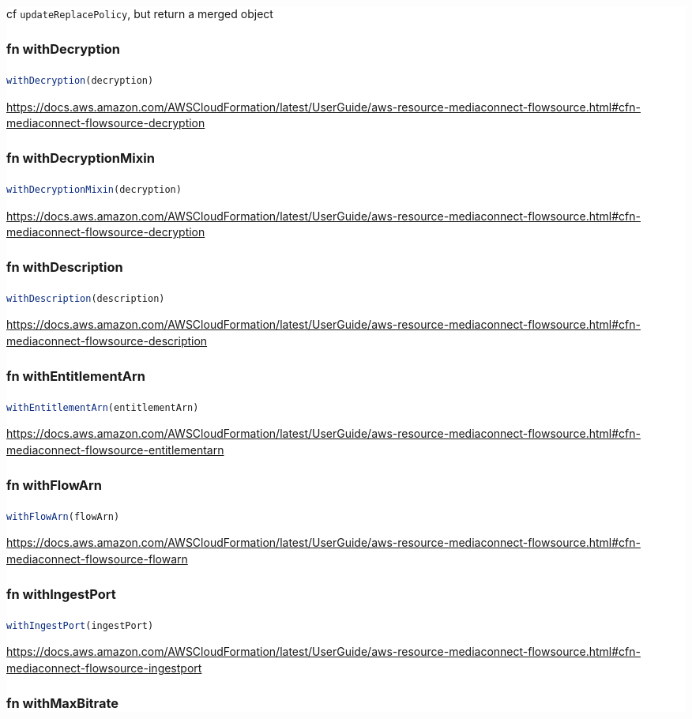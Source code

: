 cf `updateReplacePolicy`, but return a merged object

### fn withDecryption

```ts
withDecryption(decryption)
```

https://docs.aws.amazon.com/AWSCloudFormation/latest/UserGuide/aws-resource-mediaconnect-flowsource.html#cfn-mediaconnect-flowsource-decryption

### fn withDecryptionMixin

```ts
withDecryptionMixin(decryption)
```

https://docs.aws.amazon.com/AWSCloudFormation/latest/UserGuide/aws-resource-mediaconnect-flowsource.html#cfn-mediaconnect-flowsource-decryption

### fn withDescription

```ts
withDescription(description)
```

https://docs.aws.amazon.com/AWSCloudFormation/latest/UserGuide/aws-resource-mediaconnect-flowsource.html#cfn-mediaconnect-flowsource-description

### fn withEntitlementArn

```ts
withEntitlementArn(entitlementArn)
```

https://docs.aws.amazon.com/AWSCloudFormation/latest/UserGuide/aws-resource-mediaconnect-flowsource.html#cfn-mediaconnect-flowsource-entitlementarn

### fn withFlowArn

```ts
withFlowArn(flowArn)
```

https://docs.aws.amazon.com/AWSCloudFormation/latest/UserGuide/aws-resource-mediaconnect-flowsource.html#cfn-mediaconnect-flowsource-flowarn

### fn withIngestPort

```ts
withIngestPort(ingestPort)
```

https://docs.aws.amazon.com/AWSCloudFormation/latest/UserGuide/aws-resource-mediaconnect-flowsource.html#cfn-mediaconnect-flowsource-ingestport

### fn withMaxBitrate
